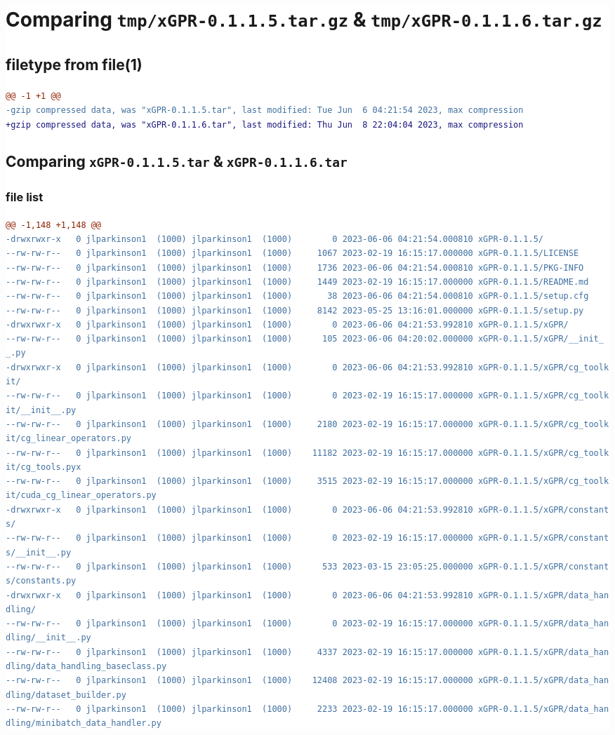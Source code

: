 # Comparing `tmp/xGPR-0.1.1.5.tar.gz` & `tmp/xGPR-0.1.1.6.tar.gz`

## filetype from file(1)

```diff
@@ -1 +1 @@
-gzip compressed data, was "xGPR-0.1.1.5.tar", last modified: Tue Jun  6 04:21:54 2023, max compression
+gzip compressed data, was "xGPR-0.1.1.6.tar", last modified: Thu Jun  8 22:04:04 2023, max compression
```

## Comparing `xGPR-0.1.1.5.tar` & `xGPR-0.1.1.6.tar`

### file list

```diff
@@ -1,148 +1,148 @@
-drwxrwxr-x   0 jlparkinson1  (1000) jlparkinson1  (1000)        0 2023-06-06 04:21:54.000810 xGPR-0.1.1.5/
--rw-rw-r--   0 jlparkinson1  (1000) jlparkinson1  (1000)     1067 2023-02-19 16:15:17.000000 xGPR-0.1.1.5/LICENSE
--rw-rw-r--   0 jlparkinson1  (1000) jlparkinson1  (1000)     1736 2023-06-06 04:21:54.000810 xGPR-0.1.1.5/PKG-INFO
--rw-rw-r--   0 jlparkinson1  (1000) jlparkinson1  (1000)     1449 2023-02-19 16:15:17.000000 xGPR-0.1.1.5/README.md
--rw-rw-r--   0 jlparkinson1  (1000) jlparkinson1  (1000)       38 2023-06-06 04:21:54.000810 xGPR-0.1.1.5/setup.cfg
--rw-rw-r--   0 jlparkinson1  (1000) jlparkinson1  (1000)     8142 2023-05-25 13:16:01.000000 xGPR-0.1.1.5/setup.py
-drwxrwxr-x   0 jlparkinson1  (1000) jlparkinson1  (1000)        0 2023-06-06 04:21:53.992810 xGPR-0.1.1.5/xGPR/
--rw-rw-r--   0 jlparkinson1  (1000) jlparkinson1  (1000)      105 2023-06-06 04:20:02.000000 xGPR-0.1.1.5/xGPR/__init__.py
-drwxrwxr-x   0 jlparkinson1  (1000) jlparkinson1  (1000)        0 2023-06-06 04:21:53.992810 xGPR-0.1.1.5/xGPR/cg_toolkit/
--rw-rw-r--   0 jlparkinson1  (1000) jlparkinson1  (1000)        0 2023-02-19 16:15:17.000000 xGPR-0.1.1.5/xGPR/cg_toolkit/__init__.py
--rw-rw-r--   0 jlparkinson1  (1000) jlparkinson1  (1000)     2180 2023-02-19 16:15:17.000000 xGPR-0.1.1.5/xGPR/cg_toolkit/cg_linear_operators.py
--rw-rw-r--   0 jlparkinson1  (1000) jlparkinson1  (1000)    11182 2023-02-19 16:15:17.000000 xGPR-0.1.1.5/xGPR/cg_toolkit/cg_tools.pyx
--rw-rw-r--   0 jlparkinson1  (1000) jlparkinson1  (1000)     3515 2023-02-19 16:15:17.000000 xGPR-0.1.1.5/xGPR/cg_toolkit/cuda_cg_linear_operators.py
-drwxrwxr-x   0 jlparkinson1  (1000) jlparkinson1  (1000)        0 2023-06-06 04:21:53.992810 xGPR-0.1.1.5/xGPR/constants/
--rw-rw-r--   0 jlparkinson1  (1000) jlparkinson1  (1000)        0 2023-02-19 16:15:17.000000 xGPR-0.1.1.5/xGPR/constants/__init__.py
--rw-rw-r--   0 jlparkinson1  (1000) jlparkinson1  (1000)      533 2023-03-15 23:05:25.000000 xGPR-0.1.1.5/xGPR/constants/constants.py
-drwxrwxr-x   0 jlparkinson1  (1000) jlparkinson1  (1000)        0 2023-06-06 04:21:53.992810 xGPR-0.1.1.5/xGPR/data_handling/
--rw-rw-r--   0 jlparkinson1  (1000) jlparkinson1  (1000)        0 2023-02-19 16:15:17.000000 xGPR-0.1.1.5/xGPR/data_handling/__init__.py
--rw-rw-r--   0 jlparkinson1  (1000) jlparkinson1  (1000)     4337 2023-02-19 16:15:17.000000 xGPR-0.1.1.5/xGPR/data_handling/data_handling_baseclass.py
--rw-rw-r--   0 jlparkinson1  (1000) jlparkinson1  (1000)    12408 2023-02-19 16:15:17.000000 xGPR-0.1.1.5/xGPR/data_handling/dataset_builder.py
--rw-rw-r--   0 jlparkinson1  (1000) jlparkinson1  (1000)     2233 2023-02-19 16:15:17.000000 xGPR-0.1.1.5/xGPR/data_handling/minibatch_data_handler.py
```